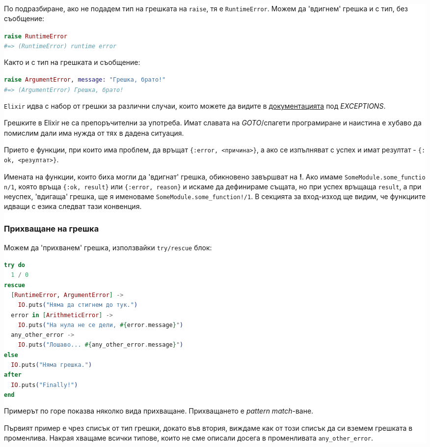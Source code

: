 По подразбиране, ако не подадем тип на грешката на `raise`, тя е `RuntimeError`.
Можем да 'вдигнем' грешка и с тип, без съобщение:

```elixir
raise RuntimeError
#=> (RuntimeError) runtime error
```

Както и с тип на грешката и съобщение:

```elixir
raise ArgumentError, message: "Грешка, брато!"
#=> (ArgumentError) Грешка, брато!
```

`Elixir` идва с набор от грешки за различни случаи, които можете да видите в
[документацията](https://hexdocs.pm/elixir) под *EXCEPTIONS*.

Грешките в Elixir не са препоръчителни за употреба.
Имат славата на *GOTO*/спагети програмиране и наистина е хубаво да помислим дали има нужда от тях в дадена ситуация.

Прието е функции, при които има проблем, да връщат `{:error, <причина>}`, а ако се изпълняват с успех и
имат резултат - `{:ok, <резултат>}`.

Имената на функции, които биха могли да 'вдигнат' грешка, обикновено завършват на **!**.
Ако имаме `SomeModule.some_function/1`, която връща `{:ok, result}` или `{:error, reason}`
и искаме да дефинираме същата, но при успех връщаща `result`, а при неуспех, 'вдигаща' грешка,
ще я именоваме `SomeModule.some_function!/1`.
В секцията за вход-изход ще видим, че функциите идващи с езика следват тази конвенция.

### Прихващане на грешка

Можем да 'прихванем' грешка, използвайки `try/rescue` блок:

```elixir
try do
  1 / 0
rescue
  [RuntimeError, ArgumentError] ->
    IO.puts("Няма да стигнем до тук.")
  error in [ArithmeticError] ->
    IO.puts("На нула не се дели, #{error.message}")
  any_other_error ->
    IO.puts("Лошаво... #{any_other_error.message}")
else
  IO.puts("Няма грешка.")
after
  IO.puts("Finally!")
end
```

Примерът по горе показва няколко вида прихващане. Прихващането е *pattern match*-ване.

Първият пример е чрез списък от тип грешки, докато във втория, виждаме как от този списък
да си вземем грешката в променлива.
Накрая хващаме всички типове, които не сме описали досега в променливата `any_other_error`.
